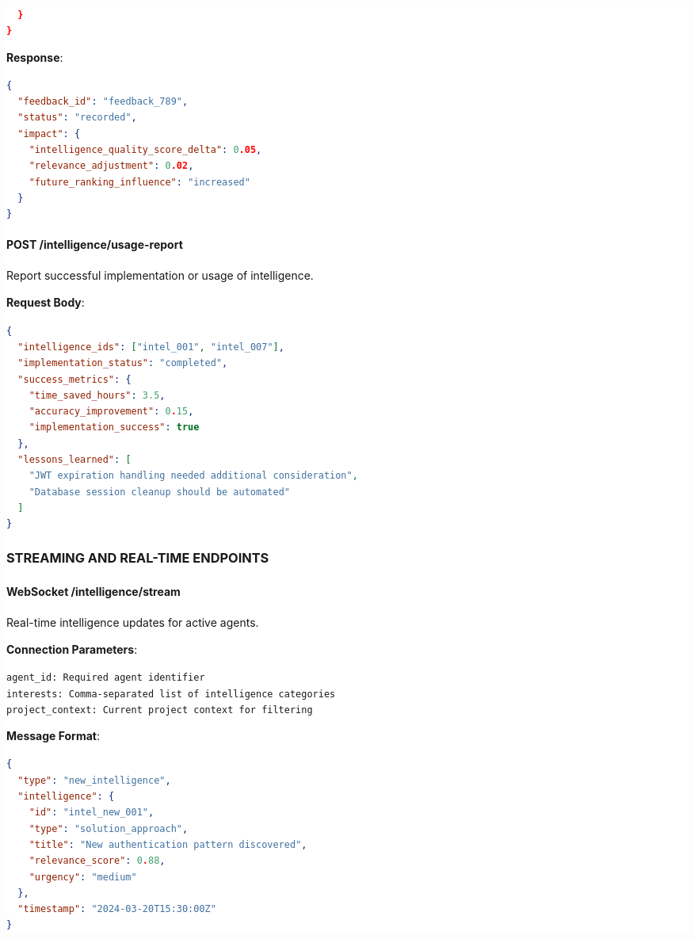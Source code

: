 ```json
  }
}
```

**Response**:
```json
{
  "feedback_id": "feedback_789",
  "status": "recorded",
  "impact": {
    "intelligence_quality_score_delta": 0.05,
    "relevance_adjustment": 0.02,
    "future_ranking_influence": "increased"
  }
}
```

#### POST /intelligence/usage-report
Report successful implementation or usage of intelligence.

**Request Body**:
```json
{
  "intelligence_ids": ["intel_001", "intel_007"],
  "implementation_status": "completed",
  "success_metrics": {
    "time_saved_hours": 3.5,
    "accuracy_improvement": 0.15,
    "implementation_success": true
  },
  "lessons_learned": [
    "JWT expiration handling needed additional consideration",
    "Database session cleanup should be automated"
  ]
}
```

### STREAMING AND REAL-TIME ENDPOINTS

#### WebSocket /intelligence/stream
Real-time intelligence updates for active agents.

**Connection Parameters**:
```
agent_id: Required agent identifier
interests: Comma-separated list of intelligence categories
project_context: Current project context for filtering
```

**Message Format**:
```json
{
  "type": "new_intelligence",
  "intelligence": {
    "id": "intel_new_001",
    "type": "solution_approach",
    "title": "New authentication pattern discovered",
    "relevance_score": 0.88,
    "urgency": "medium"
  },
  "timestamp": "2024-03-20T15:30:00Z"
}
```
